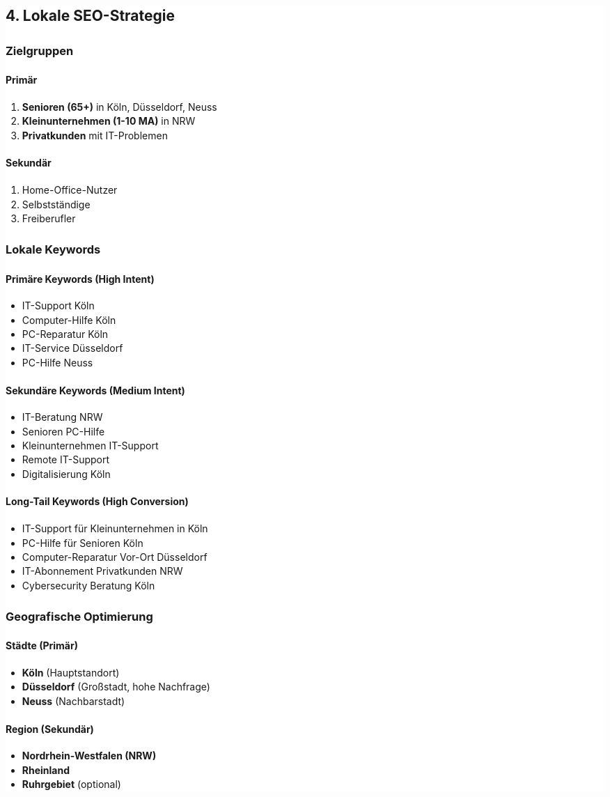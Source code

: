
## 4. Lokale SEO-Strategie

### Zielgruppen

#### Primär
1. **Senioren (65+)** in Köln, Düsseldorf, Neuss
2. **Kleinunternehmen (1-10 MA)** in NRW
3. **Privatkunden** mit IT-Problemen

#### Sekundär
1. Home-Office-Nutzer
2. Selbstständige
3. Freiberufler

### Lokale Keywords

#### Primäre Keywords (High Intent)
- IT-Support Köln
- Computer-Hilfe Köln
- PC-Reparatur Köln
- IT-Service Düsseldorf
- PC-Hilfe Neuss

#### Sekundäre Keywords (Medium Intent)
- IT-Beratung NRW
- Senioren PC-Hilfe
- Kleinunternehmen IT-Support
- Remote IT-Support
- Digitalisierung Köln

#### Long-Tail Keywords (High Conversion)
- IT-Support für Kleinunternehmen in Köln
- PC-Hilfe für Senioren Köln
- Computer-Reparatur Vor-Ort Düsseldorf
- IT-Abonnement Privatkunden NRW
- Cybersecurity Beratung Köln

### Geografische Optimierung

#### Städte (Primär)
- **Köln** (Hauptstandort)
- **Düsseldorf** (Großstadt, hohe Nachfrage)
- **Neuss** (Nachbarstadt)

#### Region (Sekundär)
- **Nordrhein-Westfalen (NRW)**
- **Rheinland**
- **Ruhrgebiet** (optional)
